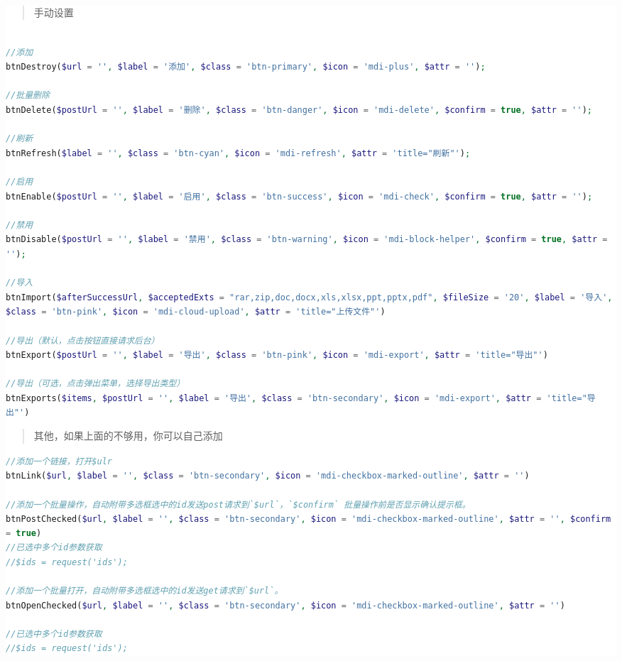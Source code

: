 >手动设置
```php

//添加
btnDestroy($url = '', $label = '添加', $class = 'btn-primary', $icon = 'mdi-plus', $attr = '');

//批量删除
btnDelete($postUrl = '', $label = '删除', $class = 'btn-danger', $icon = 'mdi-delete', $confirm = true, $attr = '');

//刷新
btnRefresh($label = '', $class = 'btn-cyan', $icon = 'mdi-refresh', $attr = 'title="刷新"');

//启用
btnEnable($postUrl = '', $label = '启用', $class = 'btn-success', $icon = 'mdi-check', $confirm = true, $attr = '');

//禁用
btnDisable($postUrl = '', $label = '禁用', $class = 'btn-warning', $icon = 'mdi-block-helper', $confirm = true, $attr = '');

//导入
btnImport($afterSuccessUrl, $acceptedExts = "rar,zip,doc,docx,xls,xlsx,ppt,pptx,pdf", $fileSize = '20', $label = '导入', $class = 'btn-pink', $icon = 'mdi-cloud-upload', $attr = 'title="上传文件"')

//导出（默认，点击按钮直接请求后台）
btnExport($postUrl = '', $label = '导出', $class = 'btn-pink', $icon = 'mdi-export', $attr = 'title="导出"')

//导出（可选，点击弹出菜单，选择导出类型）
btnExports($items, $postUrl = '', $label = '导出', $class = 'btn-secondary', $icon = 'mdi-export', $attr = 'title="导出"')

```
>其他，如果上面的不够用，你可以自己添加

```php
//添加一个链接，打开$ulr
btnLink($url, $label = '', $class = 'btn-secondary', $icon = 'mdi-checkbox-marked-outline', $attr = '')

//添加一个批量操作，自动附带多选框选中的id发送post请求到`$url`，`$confirm` 批量操作前是否显示确认提示框。
btnPostChecked($url, $label = '', $class = 'btn-secondary', $icon = 'mdi-checkbox-marked-outline', $attr = '', $confirm = true)
//已选中多个id参数获取
//$ids = request('ids');

//添加一个批量打开，自动附带多选框选中的id发送get请求到`$url`。
btnOpenChecked($url, $label = '', $class = 'btn-secondary', $icon = 'mdi-checkbox-marked-outline', $attr = '')

//已选中多个id参数获取
//$ids = request('ids');
```
